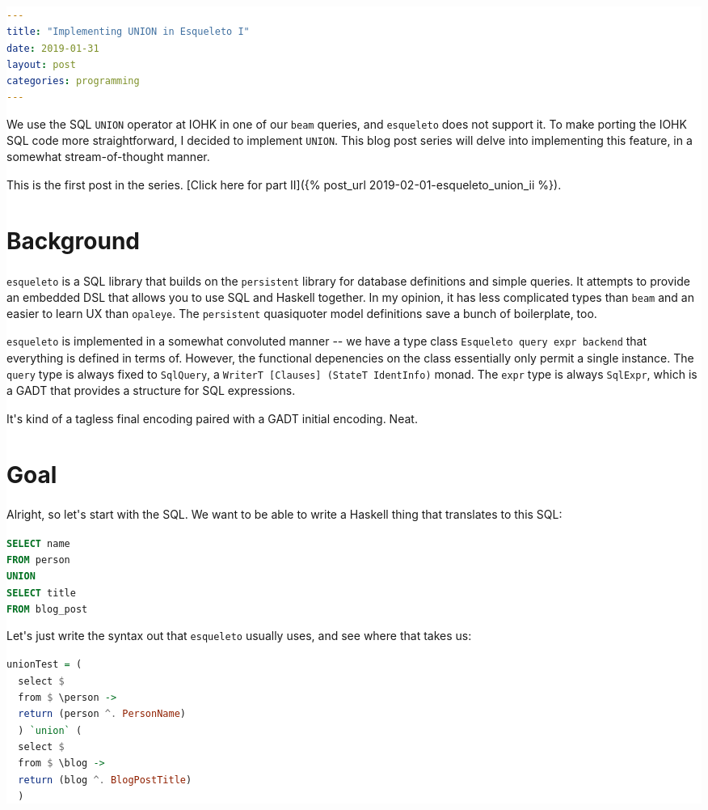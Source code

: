 ```yaml
---
title: "Implementing UNION in Esqueleto I"
date: 2019-01-31
layout: post
categories: programming
---
```


We use the SQL `UNION` operator at IOHK in one of our `beam` queries, and `esqueleto` does not support it.
To make porting the IOHK SQL code more straightforward, I decided to implement `UNION`.
This blog post series will delve into implementing this feature, in a somewhat stream-of-thought manner.

This is the first post in the series.
[Click here for part II]({% post_url 2019-02-01-esqueleto_union_ii %}).

# Background

`esqueleto` is a SQL library that builds on the `persistent` library for database definitions and simple queries.
It attempts to provide an embedded DSL that allows you to use SQL and Haskell together.
In my opinion, it has less complicated types than `beam` and an easier to learn UX than `opaleye`.
The `persistent` quasiquoter model definitions save a bunch of boilerplate, too.

`esqueleto` is implemented in a somewhat convoluted manner -- we have a type class `Esqueleto query expr backend` that everything is defined in terms of.
However, the functional depenencies on the class essentially only permit a single instance.
The `query` type is always fixed to `SqlQuery`, a `WriterT [Clauses] (StateT IdentInfo)` monad.
The `expr` type is always `SqlExpr`, which is a GADT that provides a structure for SQL expressions.

It's kind of a tagless final encoding paired with a GADT initial encoding.
Neat.

# Goal

Alright, so let's start with the SQL.
We want to be able to write a Haskell thing that translates to this SQL:

```sql
SELECT name
FROM person
UNION
SELECT title
FROM blog_post
```

Let's just write the syntax out that `esqueleto` usually uses, and see where that takes us:

```haskell
unionTest = ( 
  select $ 
  from $ \person ->
  return (person ^. PersonName)
  ) `union` (
  select $
  from $ \blog ->
  return (blog ^. BlogPostTitle)
  )
```
